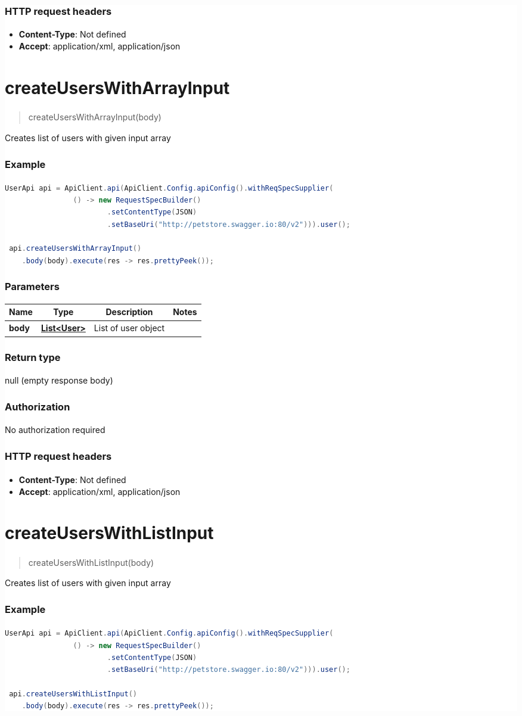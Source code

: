 ### HTTP request headers

 - **Content-Type**: Not defined
 - **Accept**: application/xml, application/json

<a name="createUsersWithArrayInput"></a>
# **createUsersWithArrayInput**
> createUsersWithArrayInput(body)

Creates list of users with given input array



### Example
```java
UserApi api = ApiClient.api(ApiClient.Config.apiConfig().withReqSpecSupplier(
                () -> new RequestSpecBuilder()
                        .setContentType(JSON)
                        .setBaseUri("http://petstore.swagger.io:80/v2"))).user();

 api.createUsersWithArrayInput()
    .body(body).execute(res -> res.prettyPeek());
```

### Parameters

Name | Type | Description  | Notes
------------- | ------------- | ------------- | -------------
 **body** | [**List&lt;User&gt;**](User.md)| List of user object |

### Return type

null (empty response body)

### Authorization

No authorization required

### HTTP request headers

 - **Content-Type**: Not defined
 - **Accept**: application/xml, application/json

<a name="createUsersWithListInput"></a>
# **createUsersWithListInput**
> createUsersWithListInput(body)

Creates list of users with given input array



### Example
```java
UserApi api = ApiClient.api(ApiClient.Config.apiConfig().withReqSpecSupplier(
                () -> new RequestSpecBuilder()
                        .setContentType(JSON)
                        .setBaseUri("http://petstore.swagger.io:80/v2"))).user();

 api.createUsersWithListInput()
    .body(body).execute(res -> res.prettyPeek());
```
